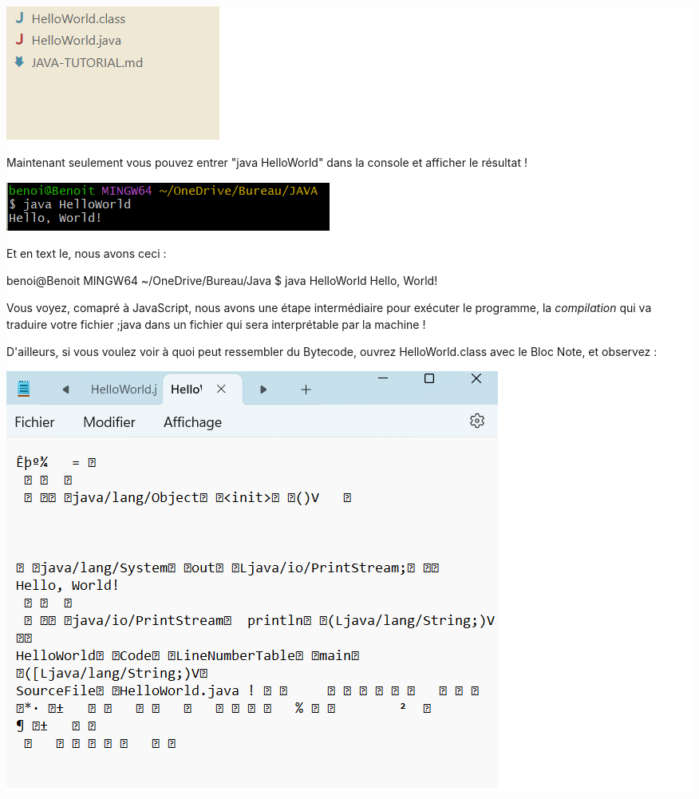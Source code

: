 ![fichier class](images/partie2/Fichier-class.png)

Maintenant seulement vous pouvez entrer "java  HelloWorld" dans la console et afficher le résultat !

![fichier exécuté](images/partie2/Java-hello-world.png)

Et en text le, nous avons ceci :

benoi@Benoit MINGW64 ~/OneDrive/Bureau/Java
$ java  HelloWorld
 Hello, World!

Vous voyez, comapré à JavaScript, nous avons une étape intermédiaire pour exécuter le programme, la *compilation* qui va traduire votre fichier ;java dans un fichier qui sera interprétable par la machine !

D'ailleurs, si vous voulez voir à quoi peut ressembler du Bytecode, ouvrez  HelloWorld.class avec le Bloc Note, et observez :

![Bytecode](images/partie2/Bytecode.png)
